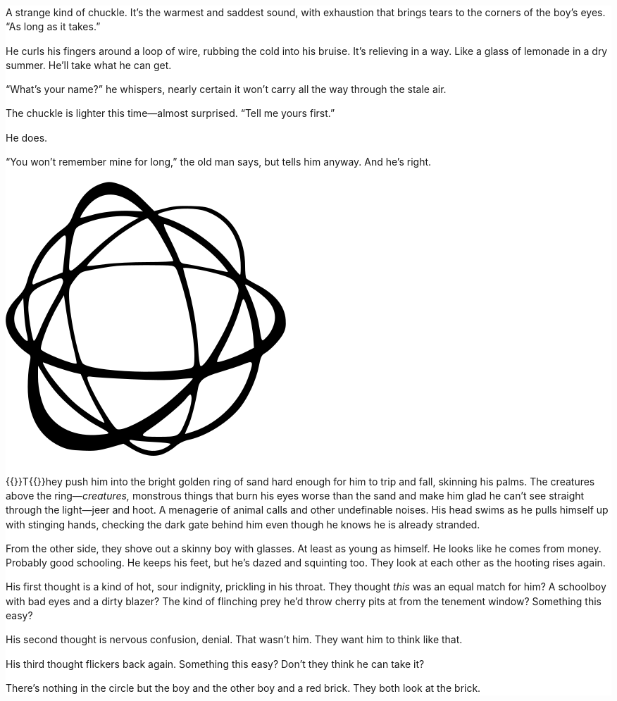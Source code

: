 A strange kind of chuckle. It’s the warmest and saddest sound, with exhaustion that brings tears to the corners of the boy’s eyes. “As long as it takes.”

He curls his fingers around a loop of wire, rubbing the cold into his bruise. It’s relieving in a way. Like a glass of lemonade in a dry summer. He’ll take what he can get.

“What’s your name?” he whispers, nearly certain it won’t carry all the way through the stale air. 

The chuckle is lighter this time—almost surprised. “Tell me yours first.”

He does.

“You won’t remember mine for long,” the old man says, but tells him anyway. And he’s right.

![Orbit-sml ><](images/Orbit.svg)

{{<glyph>}}T{{</glyph>}}hey push him into the bright golden ring of sand hard enough for him to trip and fall, skinning his palms. The creatures above the ring—*creatures,* monstrous things that burn his eyes worse than the sand and make him glad he can’t see straight through the light—jeer and hoot. A menagerie of animal calls and other undefinable noises. His head swims as he pulls himself up with stinging hands, checking the dark gate behind him even though he knows he is already stranded.

From the other side, they shove out a skinny boy with glasses. At least as young as himself. He looks like he comes from money. Probably good schooling. He keeps his feet, but he’s dazed and squinting too. They look at each other as the hooting rises again.

His first thought is a kind of hot, sour indignity, prickling in his throat. They thought *this* was an equal match for him? A schoolboy with bad eyes and a dirty blazer? The kind of flinching prey he’d throw cherry pits at from the tenement window? Something this easy?

His second thought is nervous confusion, denial. That wasn’t him. They want him to think like that.

His third thought flickers back again. Something this easy? Don’t they think he can take it?

There’s nothing in the circle but the boy and the other boy and a red brick. They both look at the brick.
